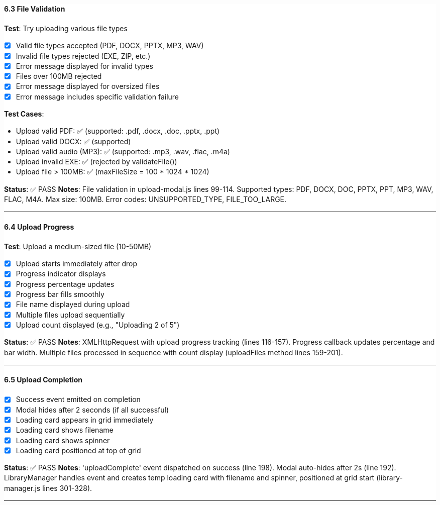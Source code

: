 
#### 6.3 File Validation
**Test**: Try uploading various file types

- [x] Valid file types accepted (PDF, DOCX, PPTX, MP3, WAV)
- [x] Invalid file types rejected (EXE, ZIP, etc.)
- [x] Error message displayed for invalid types
- [x] Files over 100MB rejected
- [x] Error message displayed for oversized files
- [x] Error message includes specific validation failure

**Test Cases**:
- Upload valid PDF: ✅ (supported: .pdf, .docx, .doc, .pptx, .ppt)
- Upload valid DOCX: ✅ (supported)
- Upload valid audio (MP3): ✅ (supported: .mp3, .wav, .flac, .m4a)
- Upload invalid EXE: ✅ (rejected by validateFile())
- Upload file > 100MB: ✅ (maxFileSize = 100 * 1024 * 1024)

**Status**: ✅ PASS
**Notes**: File validation in upload-modal.js lines 99-114. Supported types: PDF, DOCX, DOC, PPTX, PPT, MP3, WAV, FLAC, M4A. Max size: 100MB. Error codes: UNSUPPORTED_TYPE, FILE_TOO_LARGE.

---

#### 6.4 Upload Progress
**Test**: Upload a medium-sized file (10-50MB)

- [x] Upload starts immediately after drop
- [x] Progress indicator displays
- [x] Progress percentage updates
- [x] Progress bar fills smoothly
- [x] File name displayed during upload
- [x] Multiple files upload sequentially
- [x] Upload count displayed (e.g., "Uploading 2 of 5")

**Status**: ✅ PASS
**Notes**: XMLHttpRequest with upload progress tracking (lines 116-157). Progress callback updates percentage and bar width. Multiple files processed in sequence with count display (uploadFiles method lines 159-201).

---

#### 6.5 Upload Completion
- [x] Success event emitted on completion
- [x] Modal hides after 2 seconds (if all successful)
- [x] Loading card appears in grid immediately
- [x] Loading card shows filename
- [x] Loading card shows spinner
- [x] Loading card positioned at top of grid

**Status**: ✅ PASS
**Notes**: 'uploadComplete' event dispatched on success (line 198). Modal auto-hides after 2s (line 192). LibraryManager handles event and creates temp loading card with filename and spinner, positioned at grid start (library-manager.js lines 301-328).

---